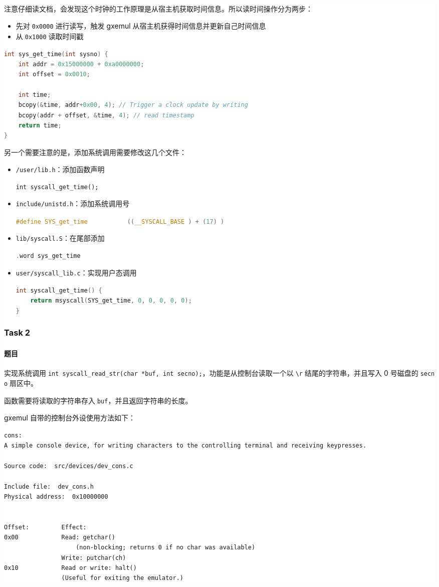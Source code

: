 注意仔细读文档，会发现这个时钟的工作原理是从宿主机获取时间信息。所以读时间操作分为两步：
- 先对 `0x0000` 进行读写，触发 gxemul 从宿主机获得时间信息并更新自己时间信息
- 从 `0x1000` 读取时间戳

```c
int sys_get_time(int sysno) {
    int addr = 0x15000000 + 0xa0000000;
    int offset = 0x0010;

    int time;
    bcopy(&time, addr+0x00, 4); // Trigger a clock update by writing
    bcopy(addr + offset, &time, 4); // read timestamp
    return time;
}
```

另一个需要注意的是，添加系统调用需要修改这几个文件：

- `/user/lib.h`：添加函数声明
  ```
  int syscall_get_time();
  ```
- `include/unistd.h`：添加系统调用号
  ```c
  #define SYS_get_time           ((__SYSCALL_BASE ) + (17) )
  ```
- `lib/syscall.S`：在尾部添加
  ```c
  .word sys_get_time
  ```
- `user/syscall_lib.c`：实现用户态调用
  ```c
  int syscall_get_time() {
      return msyscall(SYS_get_time, 0, 0, 0, 0, 0);
  }
  ```

### Task 2

#### 题目

实现系统调用 `int syscall_read_str(char *buf, int secno);`，功能是从控制台读取一个以 `\r` 结尾的字符串，并且写入 0 号磁盘的 `secno` 扇区中。

函数需要将读取的字符串存入 `buf`，并且返回字符串的长度。

gxemul 自带的控制台外设使用方法如下：

```
cons:
A simple console device, for writing characters to the controlling terminal and receiving keypresses.

Source code:  src/devices/dev_cons.c

Include file:  dev_cons.h
Physical address:  0x10000000


Offset:     	Effect:
0x00	        Read: getchar()
                    (non-blocking; returns 0 if no char was available)
                Write: putchar(ch)
0x10	        Read or write: halt()
                (Useful for exiting the emulator.)
```
